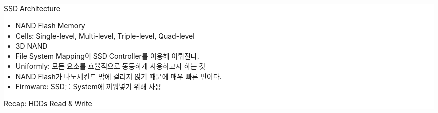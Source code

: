 SSD Architecture
- NAND Flash Memory
- Cells: Single-level, Multi-level, Triple-level, Quad-level
- 3D NAND
- File System Mapping이 SSD Controller를 이용해 이뤄진다.
- Uniformly: 모든 요소를 효율적으로 동등하게 사용하고자 하는 것
- NAND Flash가 나노세컨드 밖에 걸리지 않기 때문에 매우 빠른 편이다.
- Firmware: SSD를 System에 끼워넣기 위해 사용

Recap: HDDs Read & Write

